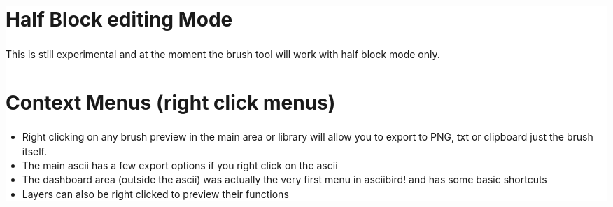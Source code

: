 # Half Block editing Mode

This is still experimental and at the moment the brush tool will work with half block mode only.

# Context Menus (right click menus)

* Right clicking on any brush preview in the main area or library will allow you to export to PNG, txt or clipboard just the brush itself.
* The main ascii has a few export options if you right click on the ascii
* The dashboard area (outside the ascii) was actually the very first menu in asciibird! and has some basic shortcuts
* Layers can also be right clicked to preview their functions